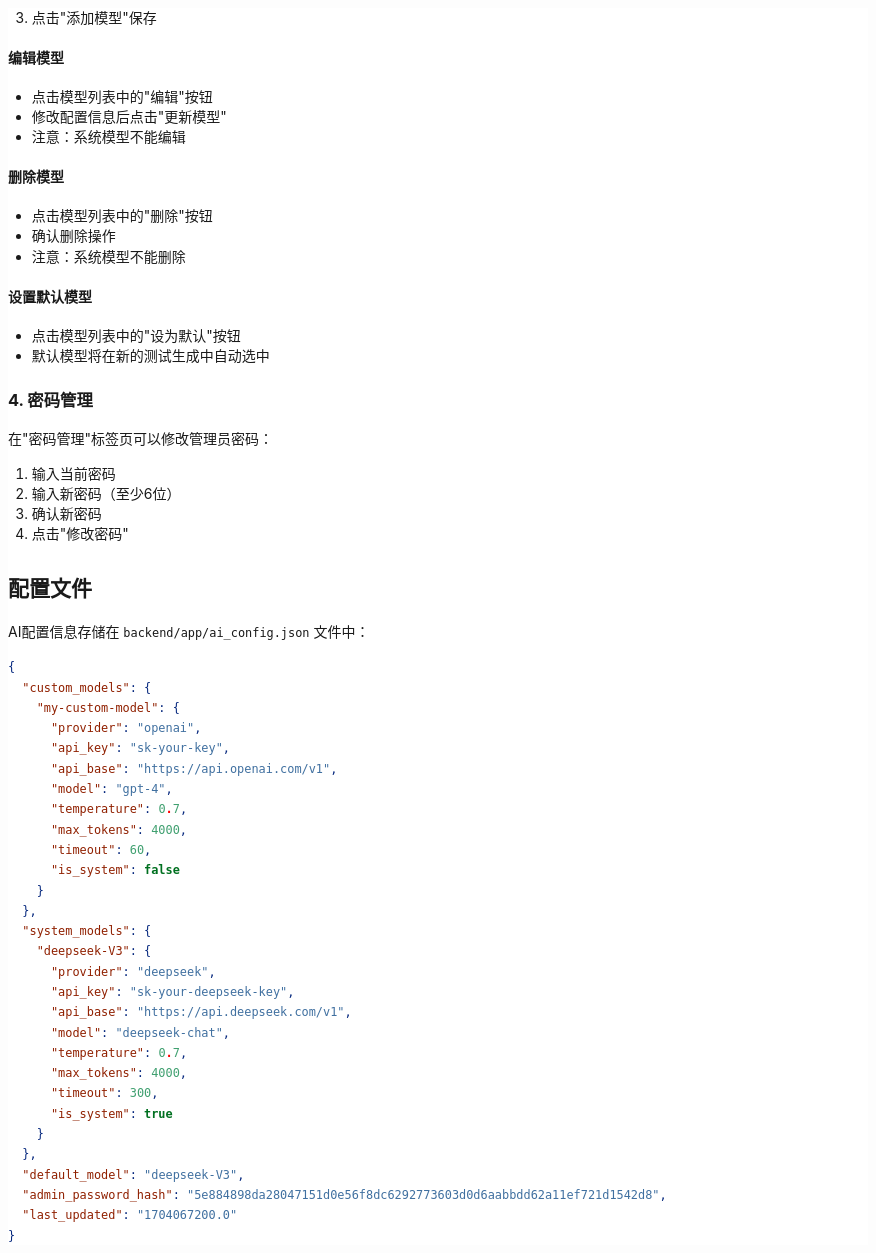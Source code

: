 3. 点击"添加模型"保存

#### 编辑模型
- 点击模型列表中的"编辑"按钮
- 修改配置信息后点击"更新模型"
- 注意：系统模型不能编辑

#### 删除模型
- 点击模型列表中的"删除"按钮
- 确认删除操作
- 注意：系统模型不能删除

#### 设置默认模型
- 点击模型列表中的"设为默认"按钮
- 默认模型将在新的测试生成中自动选中

### 4. 密码管理

在"密码管理"标签页可以修改管理员密码：
1. 输入当前密码
2. 输入新密码（至少6位）
3. 确认新密码
4. 点击"修改密码"

## 配置文件

AI配置信息存储在 `backend/app/ai_config.json` 文件中：

```json
{
  "custom_models": {
    "my-custom-model": {
      "provider": "openai",
      "api_key": "sk-your-key",
      "api_base": "https://api.openai.com/v1",
      "model": "gpt-4",
      "temperature": 0.7,
      "max_tokens": 4000,
      "timeout": 60,
      "is_system": false
    }
  },
  "system_models": {
    "deepseek-V3": {
      "provider": "deepseek",
      "api_key": "sk-your-deepseek-key",
      "api_base": "https://api.deepseek.com/v1",
      "model": "deepseek-chat",
      "temperature": 0.7,
      "max_tokens": 4000,
      "timeout": 300,
      "is_system": true
    }
  },
  "default_model": "deepseek-V3",
  "admin_password_hash": "5e884898da28047151d0e56f8dc6292773603d0d6aabbdd62a11ef721d1542d8",
  "last_updated": "1704067200.0"
}
```
